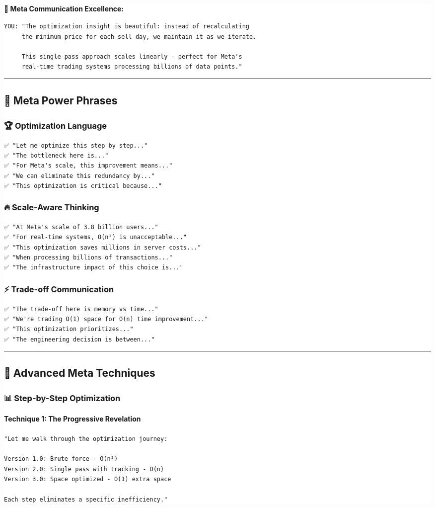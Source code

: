 **🎯 Meta Communication Excellence:**
```
YOU: "The optimization insight is beautiful: instead of recalculating 
     the minimum price for each sell day, we maintain it as we iterate.
     
     This single pass approach scales linearly - perfect for Meta's 
     real-time trading systems processing billions of data points."
```

---

## 🎯 **Meta Power Phrases**

### 🏆 **Optimization Language**
```
✅ "Let me optimize this step by step..."
✅ "The bottleneck here is..."
✅ "For Meta's scale, this improvement means..."
✅ "We can eliminate this redundancy by..."
✅ "This optimization is critical because..."
```

### 🔥 **Scale-Aware Thinking**
```
✅ "At Meta's scale of 3.8 billion users..."
✅ "For real-time systems, O(n²) is unacceptable..."
✅ "This optimization saves millions in server costs..."
✅ "When processing billions of transactions..."
✅ "The infrastructure impact of this choice is..."
```

### ⚡ **Trade-off Communication**
```
✅ "The trade-off here is memory vs time..."
✅ "We're trading O(1) space for O(n) time improvement..."
✅ "This optimization prioritizes..."
✅ "The engineering decision is between..."
```

---

## 🚀 **Advanced Meta Techniques**

### 📊 **Step-by-Step Optimization**

#### **Technique 1: The Progressive Revelation**
```
"Let me walk through the optimization journey:

Version 1.0: Brute force - O(n²)
Version 2.0: Single pass with tracking - O(n)
Version 3.0: Space optimized - O(1) extra space

Each step eliminates a specific inefficiency."
```
